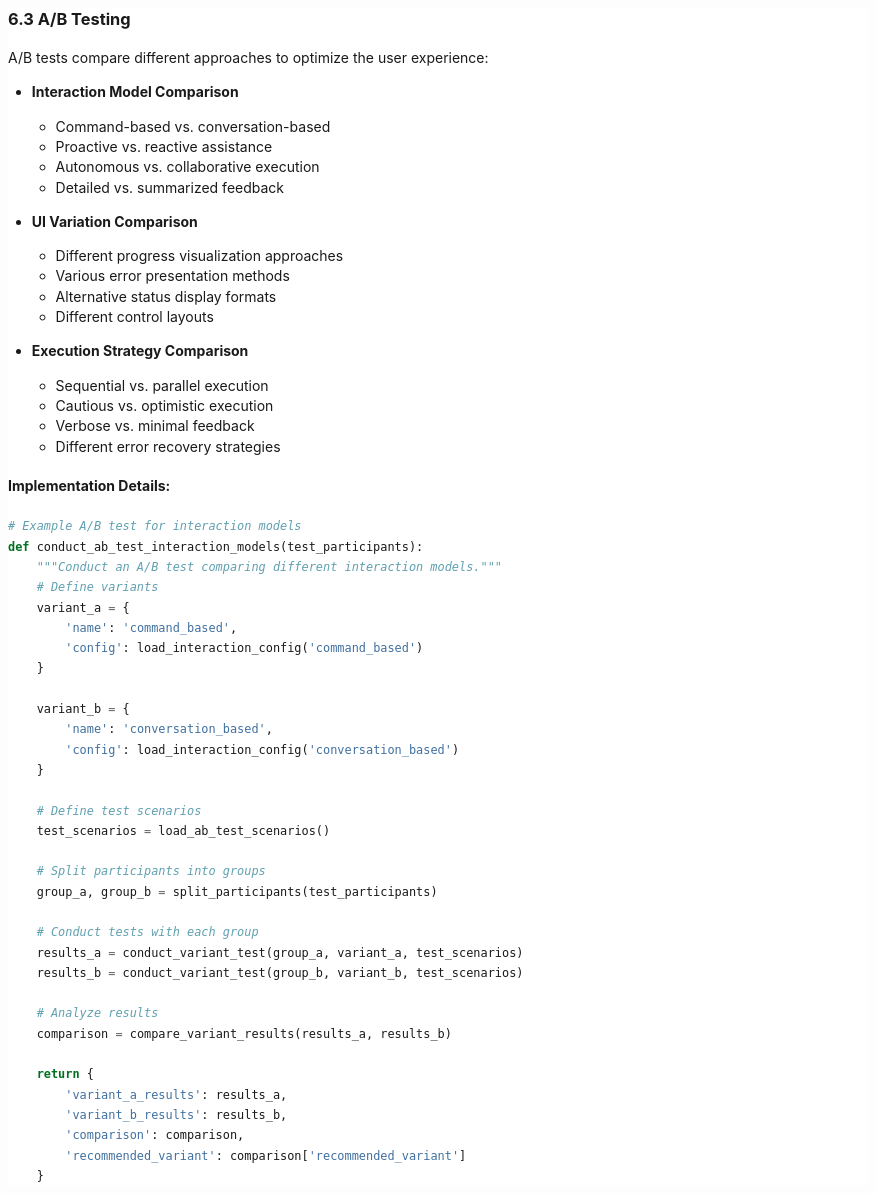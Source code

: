 ### 6.3 A/B Testing

A/B tests compare different approaches to optimize the user experience:

- **Interaction Model Comparison**
  - Command-based vs. conversation-based
  - Proactive vs. reactive assistance
  - Autonomous vs. collaborative execution
  - Detailed vs. summarized feedback

- **UI Variation Comparison**
  - Different progress visualization approaches
  - Various error presentation methods
  - Alternative status display formats
  - Different control layouts

- **Execution Strategy Comparison**
  - Sequential vs. parallel execution
  - Cautious vs. optimistic execution
  - Verbose vs. minimal feedback
  - Different error recovery strategies

#### Implementation Details:

```python
# Example A/B test for interaction models
def conduct_ab_test_interaction_models(test_participants):
    """Conduct an A/B test comparing different interaction models."""
    # Define variants
    variant_a = {
        'name': 'command_based',
        'config': load_interaction_config('command_based')
    }
    
    variant_b = {
        'name': 'conversation_based',
        'config': load_interaction_config('conversation_based')
    }
    
    # Define test scenarios
    test_scenarios = load_ab_test_scenarios()
    
    # Split participants into groups
    group_a, group_b = split_participants(test_participants)
    
    # Conduct tests with each group
    results_a = conduct_variant_test(group_a, variant_a, test_scenarios)
    results_b = conduct_variant_test(group_b, variant_b, test_scenarios)
    
    # Analyze results
    comparison = compare_variant_results(results_a, results_b)
    
    return {
        'variant_a_results': results_a,
        'variant_b_results': results_b,
        'comparison': comparison,
        'recommended_variant': comparison['recommended_variant']
    }
```

